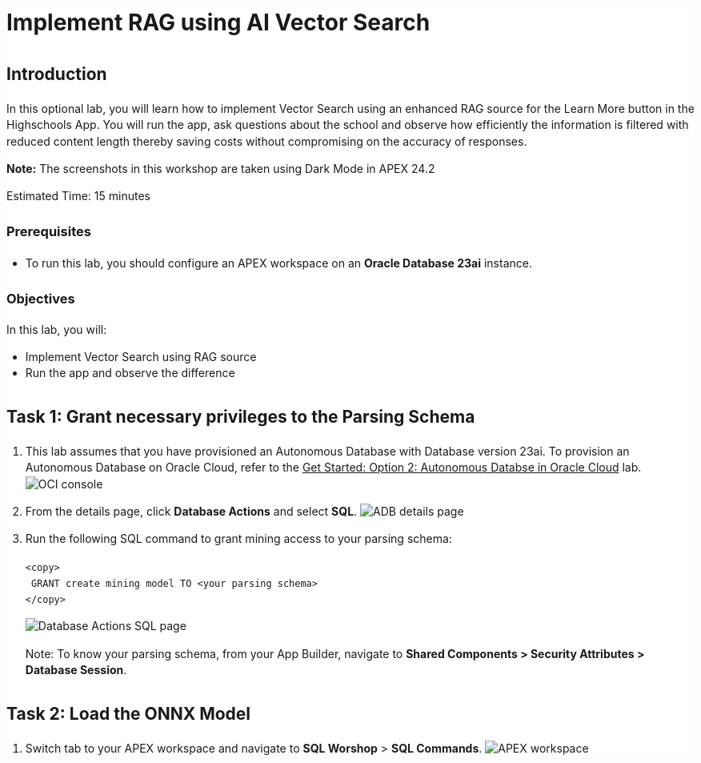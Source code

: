 # Implement RAG using AI Vector Search

## Introduction

In this optional lab, you will learn how to implement Vector Search using an enhanced RAG source for the Learn More button in the Highschools App. You will run the app, ask questions about the school and observe how efficiently the information is filtered with reduced content length thereby saving costs without compromising on the accuracy of responses.

**Note:** The screenshots in this workshop are taken using Dark Mode in APEX 24.2

Estimated Time: 15 minutes



### Prerequisites

- To run this lab, you should configure an APEX workspace on an **Oracle Database 23ai** instance.

### Objectives

In this lab, you will:

- Implement Vector Search using RAG source 
- Run the app and observe the difference

## Task 1: Grant necessary privileges to the Parsing Schema

1. This lab assumes that you have provisioned an Autonomous Database with Database version 23ai. To provision an Autonomous Database on Oracle Cloud, refer to the [Get Started: Option 2: Autonomous Databse in Oracle Cloud](?lab=1-sign-up-apex#Option2:AutonomousDatabaseinOracleCloud) lab.
    ![OCI console](images/db-23ai.png ' ')

2. From the details page, click **Database Actions** and select **SQL**.
    ![ADB details page](images/da-sql.png ' ')

3. Run the following SQL command to grant mining access to your parsing schema:
    ```
    <copy>
     GRANT create mining model TO <your parsing schema>
    </copy>
    ```
    ![Database Actions SQL page](images/grant-mining.png ' ')

    Note: To know your parsing schema, from your App Builder, navigate to **Shared Components > Security Attributes > Database Session**.
## Task 2: Load the ONNX Model

1. Switch tab to your APEX workspace and navigate to **SQL Worshop** > **SQL Commands**.
    ![APEX workspace](images/sql-commands.png ' ')
